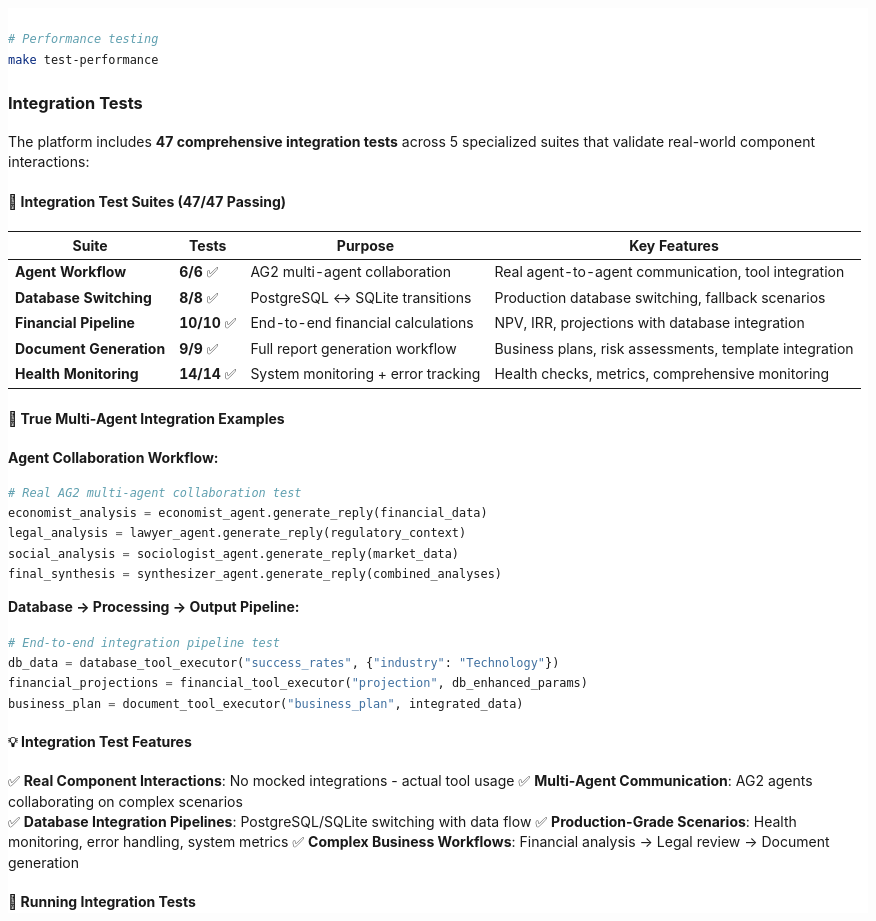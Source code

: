 ```bash

# Performance testing
make test-performance
```

### Integration Tests

The platform includes **47 comprehensive integration tests** across 5 specialized suites that validate real-world component interactions:

#### **🔗 Integration Test Suites (47/47 Passing)**

| Suite | Tests | Purpose | Key Features |
|-------|-------|---------|--------------|
| **Agent Workflow** | **6/6** ✅ | AG2 multi-agent collaboration | Real agent-to-agent communication, tool integration |
| **Database Switching** | **8/8** ✅ | PostgreSQL ↔ SQLite transitions | Production database switching, fallback scenarios |
| **Financial Pipeline** | **10/10** ✅ | End-to-end financial calculations | NPV, IRR, projections with database integration |
| **Document Generation** | **9/9** ✅ | Full report generation workflow | Business plans, risk assessments, template integration |
| **Health Monitoring** | **14/14** ✅ | System monitoring + error tracking | Health checks, metrics, comprehensive monitoring |

#### **🎯 True Multi-Agent Integration Examples**

**Agent Collaboration Workflow:**

```python
# Real AG2 multi-agent collaboration test
economist_analysis = economist_agent.generate_reply(financial_data)
legal_analysis = lawyer_agent.generate_reply(regulatory_context) 
social_analysis = sociologist_agent.generate_reply(market_data)
final_synthesis = synthesizer_agent.generate_reply(combined_analyses)
```

**Database → Processing → Output Pipeline:**

```python
# End-to-end integration pipeline test
db_data = database_tool_executor("success_rates", {"industry": "Technology"})
financial_projections = financial_tool_executor("projection", db_enhanced_params)
business_plan = document_tool_executor("business_plan", integrated_data)
```

#### **💡 Integration Test Features**

✅ **Real Component Interactions**: No mocked integrations - actual tool usage
✅ **Multi-Agent Communication**: AG2 agents collaborating on complex scenarios  
✅ **Database Integration Pipelines**: PostgreSQL/SQLite switching with data flow
✅ **Production-Grade Scenarios**: Health monitoring, error handling, system metrics
✅ **Complex Business Workflows**: Financial analysis → Legal review → Document generation

#### **🚀 Running Integration Tests**
